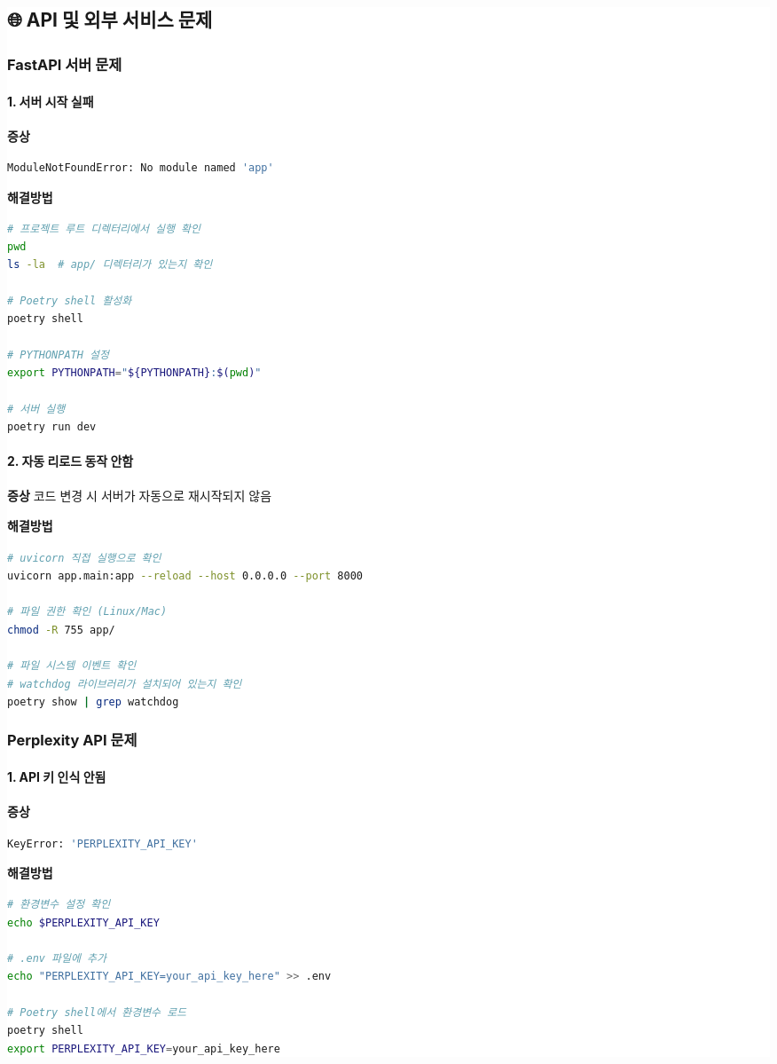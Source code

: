 ## 🌐 API 및 외부 서비스 문제

### FastAPI 서버 문제

#### 1. 서버 시작 실패
**증상**
```bash
ModuleNotFoundError: No module named 'app'
```

**해결방법**
```bash
# 프로젝트 루트 디렉터리에서 실행 확인
pwd
ls -la  # app/ 디렉터리가 있는지 확인

# Poetry shell 활성화
poetry shell

# PYTHONPATH 설정
export PYTHONPATH="${PYTHONPATH}:$(pwd)"

# 서버 실행
poetry run dev
```

#### 2. 자동 리로드 동작 안함
**증상**
코드 변경 시 서버가 자동으로 재시작되지 않음

**해결방법**
```bash
# uvicorn 직접 실행으로 확인
uvicorn app.main:app --reload --host 0.0.0.0 --port 8000

# 파일 권한 확인 (Linux/Mac)
chmod -R 755 app/

# 파일 시스템 이벤트 확인
# watchdog 라이브러리가 설치되어 있는지 확인
poetry show | grep watchdog
```

### Perplexity API 문제

#### 1. API 키 인식 안됨
**증상**
```bash
KeyError: 'PERPLEXITY_API_KEY'
```

**해결방법**
```bash
# 환경변수 설정 확인
echo $PERPLEXITY_API_KEY

# .env 파일에 추가
echo "PERPLEXITY_API_KEY=your_api_key_here" >> .env

# Poetry shell에서 환경변수 로드
poetry shell
export PERPLEXITY_API_KEY=your_api_key_here
```
